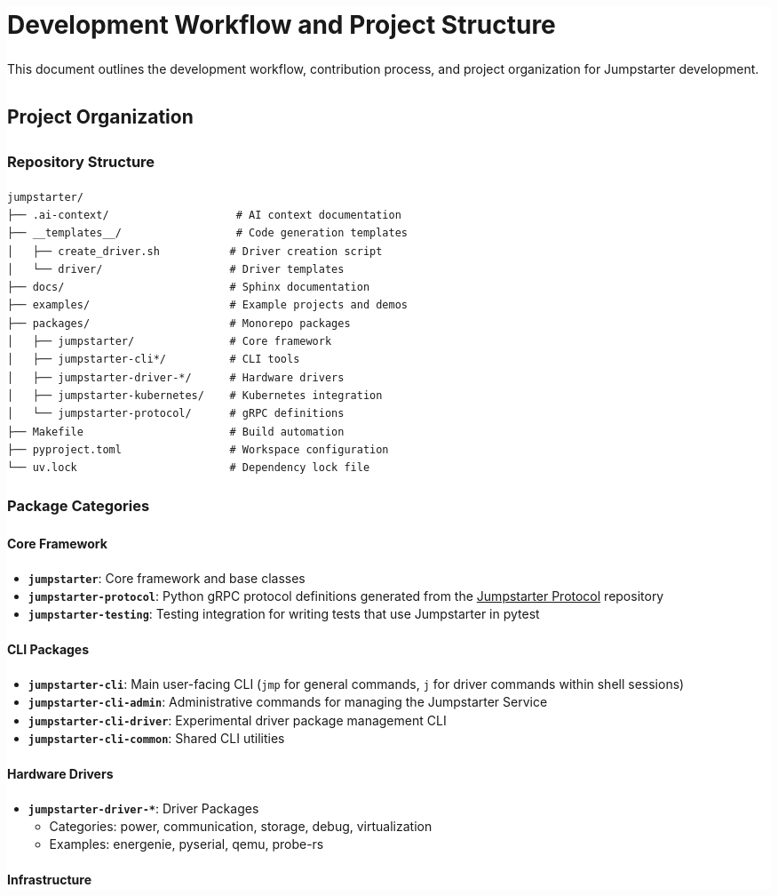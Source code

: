 # Development Workflow and Project Structure

This document outlines the development workflow, contribution process, and project organization for Jumpstarter development.

## Project Organization

### Repository Structure

```text
jumpstarter/
├── .ai-context/                    # AI context documentation
├── __templates__/                  # Code generation templates
│   ├── create_driver.sh           # Driver creation script
│   └── driver/                    # Driver templates
├── docs/                          # Sphinx documentation
├── examples/                      # Example projects and demos
├── packages/                      # Monorepo packages
│   ├── jumpstarter/               # Core framework
│   ├── jumpstarter-cli*/          # CLI tools
│   ├── jumpstarter-driver-*/      # Hardware drivers
│   ├── jumpstarter-kubernetes/    # Kubernetes integration
│   └── jumpstarter-protocol/      # gRPC definitions
├── Makefile                       # Build automation
├── pyproject.toml                 # Workspace configuration
└── uv.lock                        # Dependency lock file
```

### Package Categories

#### Core Framework

- **`jumpstarter`**: Core framework and base classes
- **`jumpstarter-protocol`**: Python gRPC protocol definitions generated from the [Jumpstarter Protocol](https://github.com/jumpstarter-dev/jumpstarter-protocol) repository
- **`jumpstarter-testing`**: Testing integration for writing tests that use Jumpstarter in pytest

#### CLI Packages

- **`jumpstarter-cli`**: Main user-facing CLI (`jmp` for general commands, `j` for driver commands within shell sessions)
- **`jumpstarter-cli-admin`**: Administrative commands for managing the Jumpstarter Service
- **`jumpstarter-cli-driver`**: Experimental driver package management CLI
- **`jumpstarter-cli-common`**: Shared CLI utilities

#### Hardware Drivers

- **`jumpstarter-driver-*`**: Driver Packages
  - Categories: power, communication, storage, debug, virtualization
  - Examples: energenie, pyserial, qemu, probe-rs

#### Infrastructure
